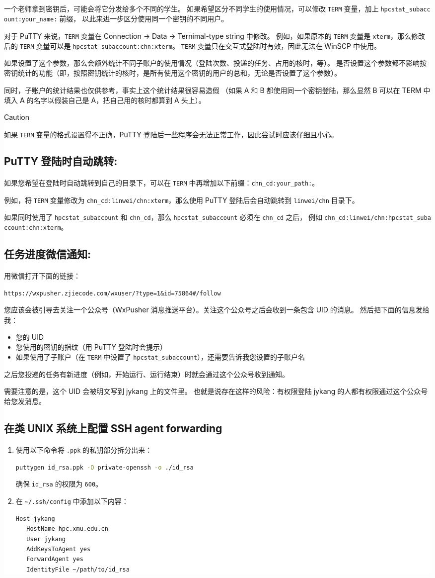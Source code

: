 一个老师拿到密钥后，可能会将它分发给多个不同的学生。
如果希望区分不同学生的使用情况，可以修改 `TERM` 变量，加上 `hpcstat_subaccount:your_name:` 前缀，
   以此来进一步区分使用同一个密钥的不同用户。

对于 PuTTY 来说，`TERM` 变量在 Connection -> Data -> Ternimal-type string 中修改。
例如，如果原本的 `TERM` 变量是 `xterm`，那么修改后的 `TERM` 变量可以是 `hpcstat_subaccount:chn:xterm`。
`TERM` 变量只在交互式登陆时有效，因此无法在 WinSCP 中使用。

如果设置了这个参数，那么会额外统计不同子账户的使用情况（登陆次数、投递的任务、占用的核时，等）。
是否设置这个参数都不影响按密钥统计的功能（即，按照密钥统计的核时，是所有使用这个密钥的用户的总和，无论是否设置了这个参数）。

同时，子账户的统计结果也仅供参考，事实上这个统计结果很容易造假
   （如果 A 和 B 都使用同一个密钥登陆，那么显然 B 可以在 TERM 中填入 A 的名字以假装自己是 A，把自己用的核时都算到 A 头上）。

> [!CAUTION]
> 如果 `TERM` 变量的格式设置得不正确，PuTTY 登陆后一些程序会无法正常工作，因此尝试时应该仔细且小心。

## PuTTY 登陆时自动跳转:

如果您希望在登陆时自动跳转到自己的目录下，可以在 `TERM` 中再增加以下前缀：`chn_cd:your_path:`。

例如，将 `TERM` 变量修改为 `chn_cd:linwei/chn:xterm`，那么使用 PuTTY 登陆后会自动跳转到 `linwei/chn` 目录下。

如果同时使用了 `hpcstat_subaccount` 和 `chn_cd`，那么 `hpcstat_subaccount` 必须在 `chn_cd` 之后，
   例如 `chn_cd:linwei/chn:hpcstat_subaccount:chn:xterm`。

## 任务进度微信通知:

用微信打开下面的链接：

```
https://wxpusher.zjiecode.com/wxuser/?type=1&id=75864#/follow
```

您应该会被引导去关注一个公众号（WxPusher 消息推送平台）。关注这个公众号之后会收到一条包含 UID 的消息。
然后把下面的信息发给我：
* 您的 UID
* 您使用的密钥的指纹（用 PuTTY 登陆时会提示）
* 如果使用了子账户（在 `TERM` 中设置了 `hpcstat_subaccount`），还需要告诉我您设置的子账户名

之后您投递的任务有新进度（例如，开始运行、运行结束）时就会通过这个公众号收到通知。

需要注意的是，这个 UID 会被明文写到 jykang 上的文件里。
也就是说存在这样的风险：有权限登陆 jykang 的人都有权限通过这个公众号给您发消息。

## 在类 UNIX 系统上配置 SSH agent forwarding

1. 使用以下命令将 `.ppk` 的私钥部分拆分出来：

   ```bash
   puttygen id_rsa.ppk -O private-openssh -o ./id_rsa
   ```

   确保 `id_rsa` 的权限为 `600`。

2. 在 `~/.ssh/config` 中添加以下内容：

   ```
   Host jykang
      HostName hpc.xmu.edu.cn
      User jykang
      AddKeysToAgent yes
      ForwardAgent yes
      IdentityFile ~/path/to/id_rsa
   ```
